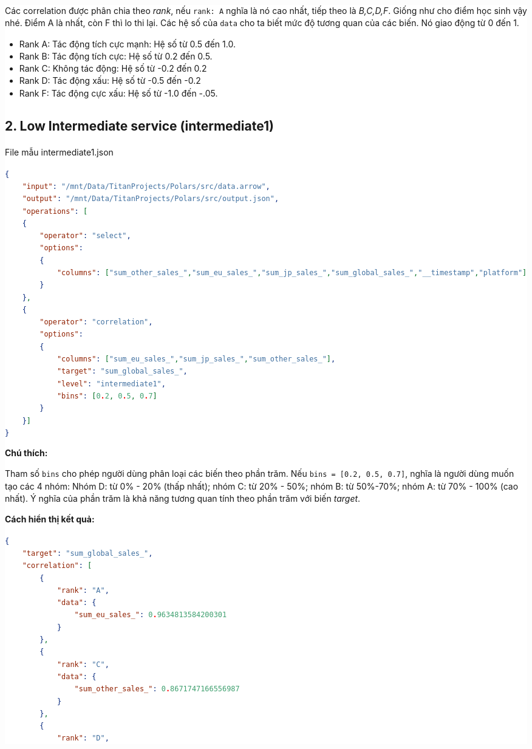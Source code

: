 Các correlation được phân chia theo *rank*, nếu `rank: A` nghĩa là nó cao nhất, tiếp theo là *B,C,D,F*. Giống như cho điểm học sinh vậy nhé. Điểm A là nhất, còn F thì lo thi lại.
Các hệ số của `data` cho ta biết mức độ tương quan của các biến. Nó giao động từ 0 đến 1.

- Rank A: Tác động tích cực mạnh: Hệ số từ 0.5 đến 1.0.
- Rank B: Tác động tích cực: Hệ số từ 0.2 đến 0.5.
- Rank C: Không tác động: Hệ số từ -0.2 đến 0.2
- Rank D: Tác động xấu: Hệ số từ -0.5 đến -0.2
- Rank F: Tác động cực xấu: Hệ số từ -1.0 đến -.05.


## 2. Low Intermediate service (intermediate1)

File mẫu intermediate1.json
```JSON
{
    "input": "/mnt/Data/TitanProjects/Polars/src/data.arrow",
    "output": "/mnt/Data/TitanProjects/Polars/src/output.json",
    "operations": [
    {
        "operator": "select",
        "options":
        {
            "columns": ["sum_other_sales_","sum_eu_sales_","sum_jp_sales_","sum_global_sales_","__timestamp","platform"]
        }
    },
    {
        "operator": "correlation",
        "options":
        {
            "columns": ["sum_eu_sales_","sum_jp_sales_","sum_other_sales_"],
            "target": "sum_global_sales_",
            "level": "intermediate1",
            "bins": [0.2, 0.5, 0.7]
        }
    }]
}
```

**Chú thích:**

Tham số `bins` cho phép người dùng phân loại các biến theo phần trăm.
Nếu `bins = [0.2, 0.5, 0.7]`, nghĩa là người dùng muốn tạo các 4 nhóm: Nhóm D: từ 0% - 20% (thấp nhất); nhóm C: từ 20% - 50%; nhóm B: từ 50%-70%; nhóm A: từ 70% - 100% (cao nhất).
Ý nghĩa của phần trăm là khả năng tương quan tính theo phần trăm với biến *target*.

**Cách hiển thị kết quả:**

```JSON
{
    "target": "sum_global_sales_",
    "correlation": [
        {
            "rank": "A",
            "data": {
                "sum_eu_sales_": 0.9634813584200301
            }
        },
        {
            "rank": "C",
            "data": {
                "sum_other_sales_": 0.8671747166556987
            }
        },
        {
            "rank": "D",
```